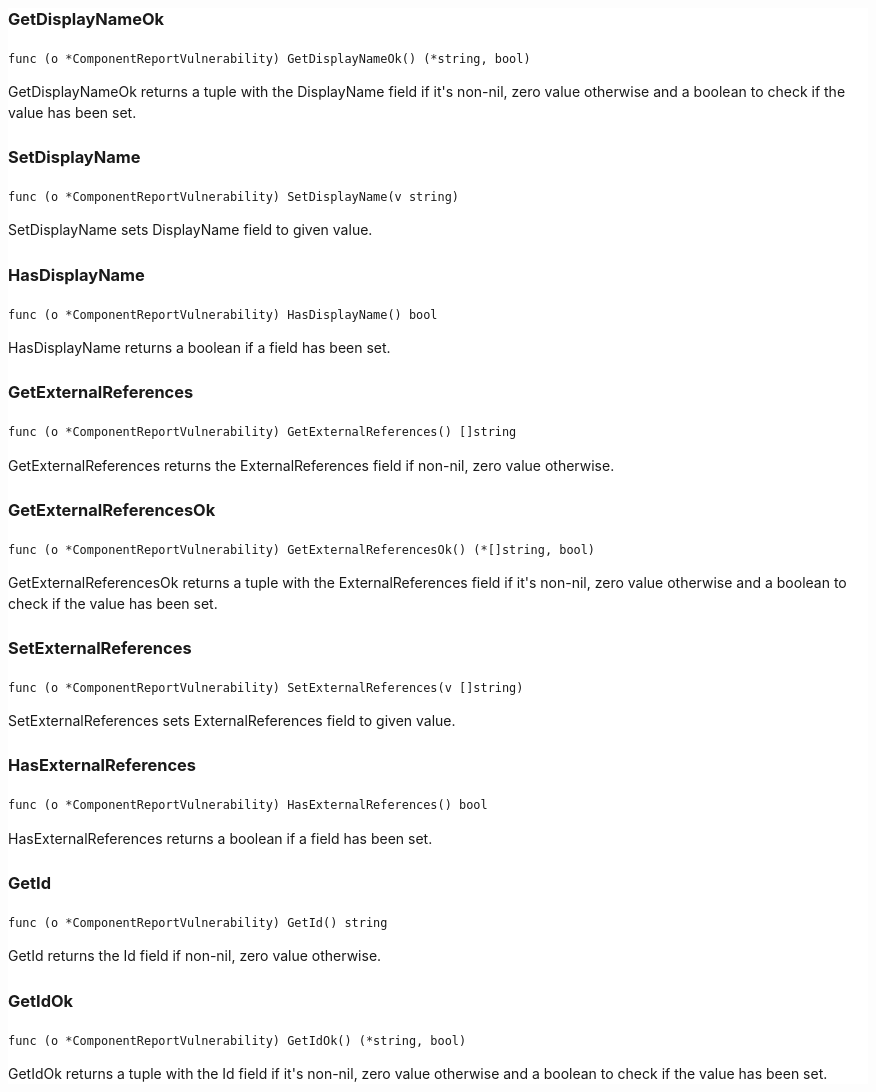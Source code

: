 ### GetDisplayNameOk

`func (o *ComponentReportVulnerability) GetDisplayNameOk() (*string, bool)`

GetDisplayNameOk returns a tuple with the DisplayName field if it's non-nil, zero value otherwise
and a boolean to check if the value has been set.

### SetDisplayName

`func (o *ComponentReportVulnerability) SetDisplayName(v string)`

SetDisplayName sets DisplayName field to given value.

### HasDisplayName

`func (o *ComponentReportVulnerability) HasDisplayName() bool`

HasDisplayName returns a boolean if a field has been set.

### GetExternalReferences

`func (o *ComponentReportVulnerability) GetExternalReferences() []string`

GetExternalReferences returns the ExternalReferences field if non-nil, zero value otherwise.

### GetExternalReferencesOk

`func (o *ComponentReportVulnerability) GetExternalReferencesOk() (*[]string, bool)`

GetExternalReferencesOk returns a tuple with the ExternalReferences field if it's non-nil, zero value otherwise
and a boolean to check if the value has been set.

### SetExternalReferences

`func (o *ComponentReportVulnerability) SetExternalReferences(v []string)`

SetExternalReferences sets ExternalReferences field to given value.

### HasExternalReferences

`func (o *ComponentReportVulnerability) HasExternalReferences() bool`

HasExternalReferences returns a boolean if a field has been set.

### GetId

`func (o *ComponentReportVulnerability) GetId() string`

GetId returns the Id field if non-nil, zero value otherwise.

### GetIdOk

`func (o *ComponentReportVulnerability) GetIdOk() (*string, bool)`

GetIdOk returns a tuple with the Id field if it's non-nil, zero value otherwise
and a boolean to check if the value has been set.
